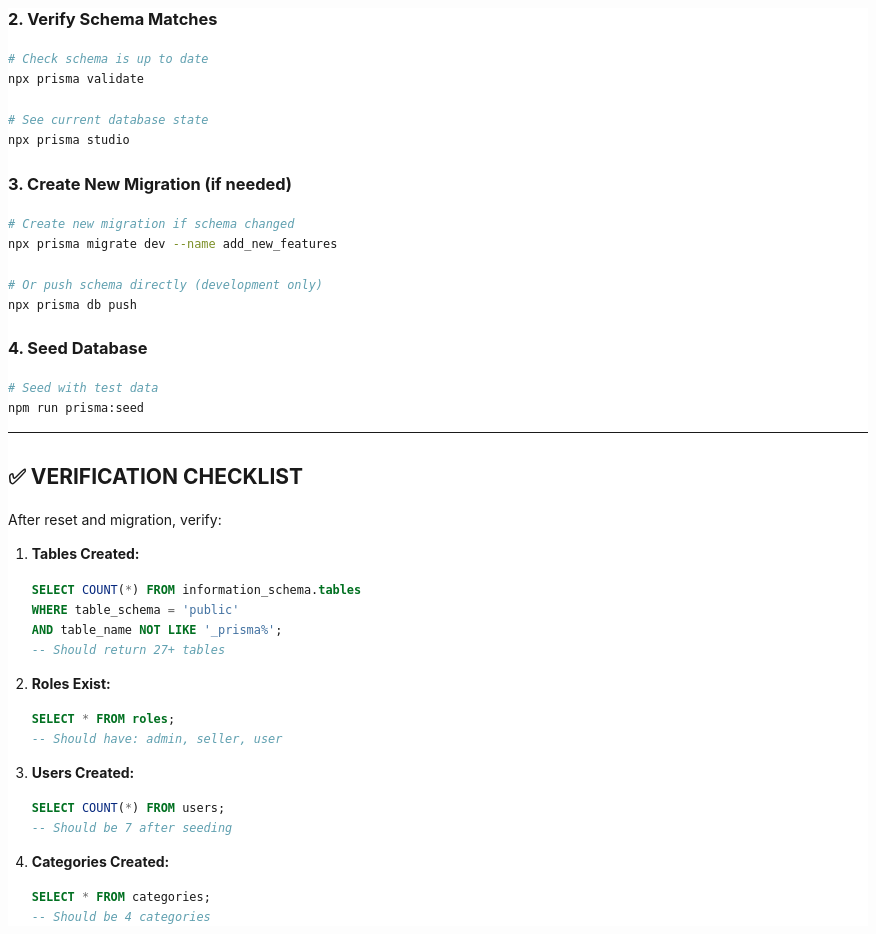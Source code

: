 ### **2. Verify Schema Matches**

```bash
# Check schema is up to date
npx prisma validate

# See current database state
npx prisma studio
```

### **3. Create New Migration (if needed)**

```bash
# Create new migration if schema changed
npx prisma migrate dev --name add_new_features

# Or push schema directly (development only)
npx prisma db push
```

### **4. Seed Database**

```bash
# Seed with test data
npm run prisma:seed
```

---

## ✅ **VERIFICATION CHECKLIST**

After reset and migration, verify:

1. **Tables Created:**
   ```sql
   SELECT COUNT(*) FROM information_schema.tables 
   WHERE table_schema = 'public' 
   AND table_name NOT LIKE '_prisma%';
   -- Should return 27+ tables
   ```

2. **Roles Exist:**
   ```sql
   SELECT * FROM roles;
   -- Should have: admin, seller, user
   ```

3. **Users Created:**
   ```sql
   SELECT COUNT(*) FROM users;
   -- Should be 7 after seeding
   ```

4. **Categories Created:**
   ```sql
   SELECT * FROM categories;
   -- Should be 4 categories
   ```
